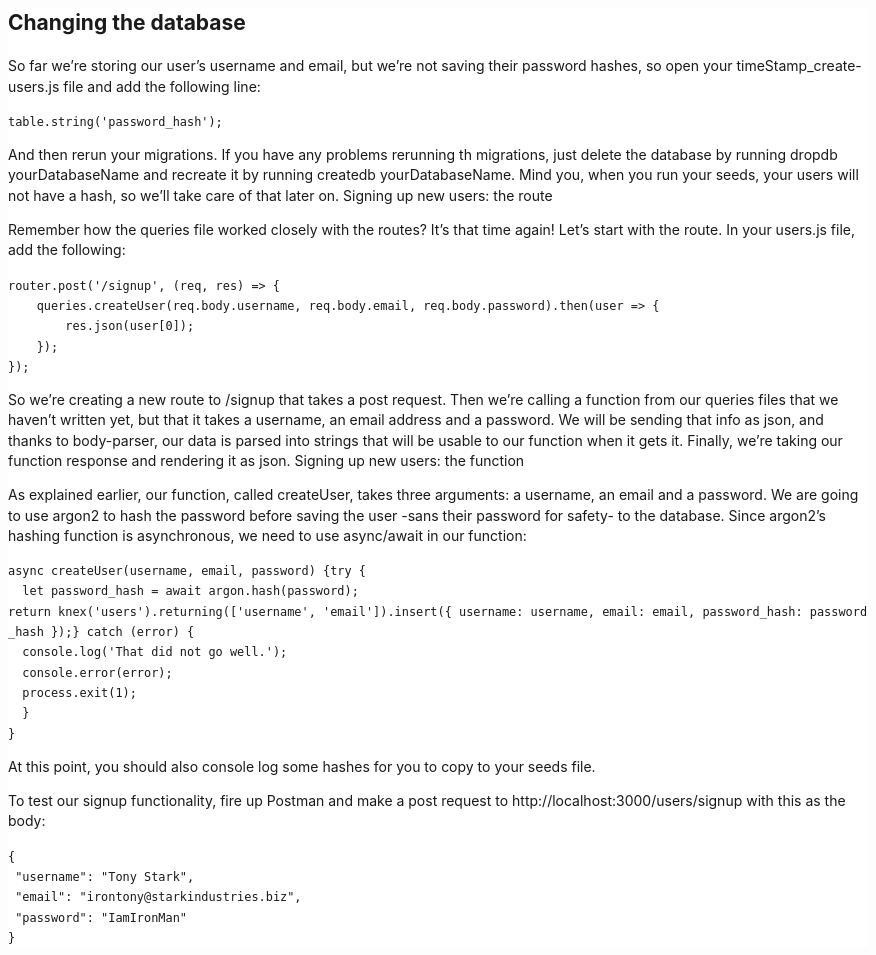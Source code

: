 ## Changing the database

So far we’re storing our user’s username and email, but we’re not saving their password hashes, so open your timeStamp_create-users.js file and add the following line:

```
table.string('password_hash');
```

And then rerun your migrations. If you have any problems rerunning th migrations, just delete the database by running dropdb yourDatabaseName and recreate it by running createdb yourDatabaseName. Mind you, when you run your seeds, your users will not have a hash, so we’ll take care of that later on.
Signing up new users: the route

Remember how the queries file worked closely with the routes? It’s that time again! Let’s start with the route. In your users.js file, add the following:

```
router.post('/signup', (req, res) => {
    queries.createUser(req.body.username, req.body.email, req.body.password).then(user => {
        res.json(user[0]);
    });
});
```

So we’re creating a new route to /signup that takes a post request. Then we’re calling a function from our queries files that we haven’t written yet, but that it takes a username, an email address and a password. We will be sending that info as json, and thanks to body-parser, our data is parsed into strings that will be usable to our function when it gets it. Finally, we’re taking our function response and rendering it as json.
Signing up new users: the function

As explained earlier, our function, called createUser, takes three arguments: a username, an email and a password. We are going to use argon2 to hash the password before saving the user -sans their password for safety- to the database. Since argon2’s hashing function is asynchronous, we need to use async/await in our function:

```
async createUser(username, email, password) {try {
  let password_hash = await argon.hash(password);
return knex('users').returning(['username', 'email']).insert({ username: username, email: email, password_hash: password_hash });} catch (error) {
  console.log('That did not go well.');
  console.error(error);
  process.exit(1);
  }
}
```

At this point, you should also console log some hashes for you to copy to your seeds file.

To test our signup functionality, fire up Postman and make a post request to http://localhost:3000/users/signup with this as the body:

```
{
 "username": "Tony Stark",
 "email": "irontony@starkindustries.biz",
 "password": "IamIronMan"
}
```
